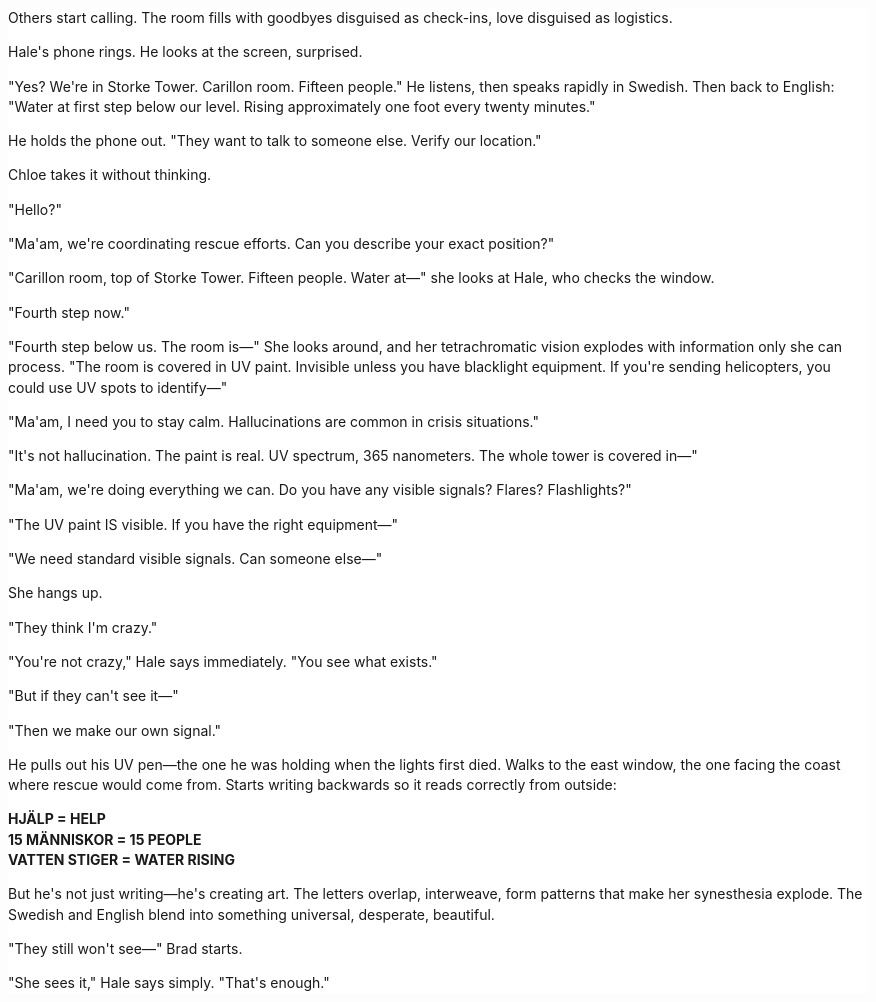 Others start calling. The room fills with goodbyes disguised as check-ins, love disguised as logistics.

Hale's phone rings. He looks at the screen, surprised.

"Yes? We're in Storke Tower. Carillon room. Fifteen people." He listens, then speaks rapidly in Swedish. Then back to English: "Water at first step below our level. Rising approximately one foot every twenty minutes."

He holds the phone out. "They want to talk to someone else. Verify our location."

Chloe takes it without thinking.

"Hello?"

"Ma'am, we're coordinating rescue efforts. Can you describe your exact position?"

"Carillon room, top of Storke Tower. Fifteen people. Water at—" she looks at Hale, who checks the window.

"Fourth step now."

"Fourth step below us. The room is—" She looks around, and her tetrachromatic vision explodes with information only she can process. "The room is covered in UV paint. Invisible unless you have blacklight equipment. If you're sending helicopters, you could use UV spots to identify—"

"Ma'am, I need you to stay calm. Hallucinations are common in crisis situations."

"It's not hallucination. The paint is real. UV spectrum, 365 nanometers. The whole tower is covered in—"

"Ma'am, we're doing everything we can. Do you have any visible signals? Flares? Flashlights?"

"The UV paint IS visible. If you have the right equipment—"

"We need standard visible signals. Can someone else—"

She hangs up.

"They think I'm crazy."

"You're not crazy," Hale says immediately. "You see what exists."

"But if they can't see it—"

"Then we make our own signal."

He pulls out his UV pen—the one he was holding when the lights first died. Walks to the east window, the one facing the coast where rescue would come from. Starts writing backwards so it reads correctly from outside:

**HJÄLP = HELP**  
**15 MÄNNISKOR = 15 PEOPLE**  
**VATTEN STIGER = WATER RISING**

But he's not just writing—he's creating art. The letters overlap, interweave, form patterns that make her synesthesia explode. The Swedish and English blend into something universal, desperate, beautiful.

"They still won't see—" Brad starts.

"She sees it," Hale says simply. "That's enough."
